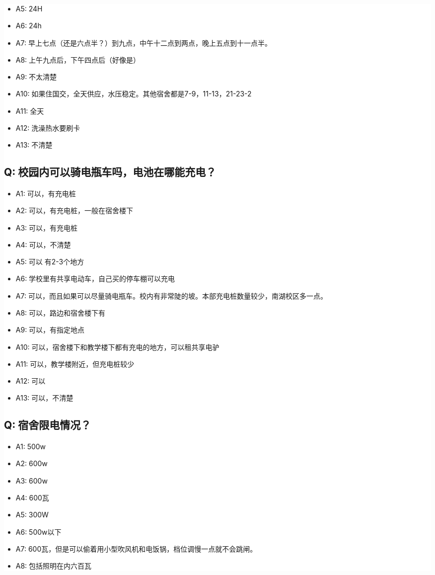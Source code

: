 - A5: 24H

- A6: 24h

- A7: 早上七点（还是六点半？）到九点，中午十二点到两点，晚上五点到十一点半。

- A8: 上午九点后，下午四点后（好像是）

- A9: 不太清楚

- A10: 如果住国交，全天供应，水压稳定。其他宿舍都是7-9，11-13，21-23-2

- A11: 全天

- A12: 洗澡热水要刷卡

- A13: 不清楚

## Q: 校园内可以骑电瓶车吗，电池在哪能充电？

- A1: 可以，有充电桩

- A2: 可以，有充电桩，一般在宿舍楼下

- A3: 可以，有充电桩

- A4: 可以，不清楚

- A5: 可以 有2-3个地方

- A6: 学校里有共享电动车，自己买的停车棚可以充电

- A7: 可以，而且如果可以尽量骑电瓶车。校内有非常陡的坡。本部充电桩数量较少，南湖校区多一点。

- A8: 可以，路边和宿舍楼下有

- A9: 可以，有指定地点

- A10: 可以，宿舍楼下和教学楼下都有充电的地方，可以租共享电驴

- A11: 可以，教学楼附近，但充电桩较少

- A12: 可以

- A13: 可以，不清楚

## Q: 宿舍限电情况？

- A1: 500w

- A2: 600w

- A3: 600w

- A4: 600瓦

- A5: 300W

- A6: 500w以下

- A7: 600瓦，但是可以偷着用小型吹风机和电饭锅，档位调慢一点就不会跳闸。

- A8: 包括照明在内六百瓦
